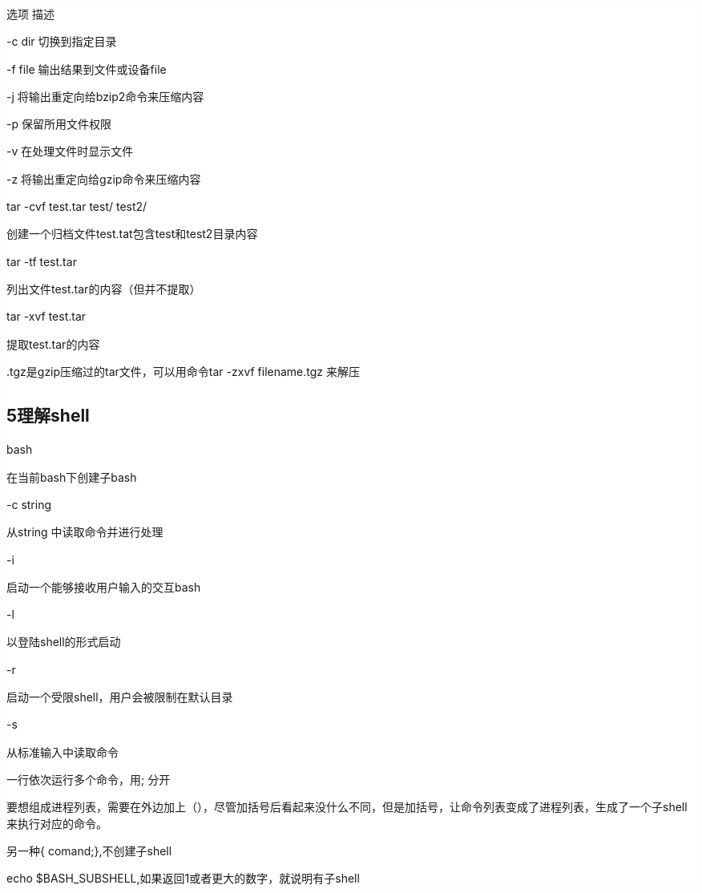 选项				描述

-c dir			切换到指定目录

-f file			输出结果到文件或设备file

-j					将输出重定向给bzip2命令来压缩内容

-p				保留所用文件权限

-v				在处理文件时显示文件

-z				将输出重定向给gzip命令来压缩内容

tar -cvf test.tar	test/	test2/

创建一个归档文件test.tat包含test和test2目录内容

tar -tf test.tar

列出文件test.tar的内容（但并不提取）

tar -xvf	test.tar

提取test.tar的内容

.tgz是gzip压缩过的tar文件，可以用命令tar -zxvf filename.tgz 来解压



## 5理解shell

bash

 在当前bash下创建子bash

-c string 

从string 中读取命令并进行处理

-i

启动一个能够接收用户输入的交互bash

-l

以登陆shell的形式启动

-r

启动一个受限shell，用户会被限制在默认目录

-s

从标准输入中读取命令



一行依次运行多个命令，用; 分开

要想组成进程列表，需要在外边加上（），尽管加括号后看起来没什么不同，但是加括号，让命令列表变成了进程列表，生成了一个子shell来执行对应的命令。

另一种{ comand;},不创建子shell

echo  $BASH_SUBSHELL,如果返回1或者更大的数字，就说明有子shell
